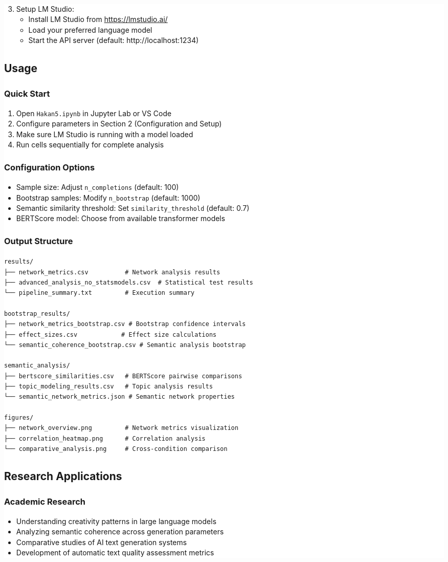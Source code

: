 3. Setup LM Studio:
   - Install LM Studio from https://lmstudio.ai/
   - Load your preferred language model
   - Start the API server (default: http://localhost:1234)

## Usage

### Quick Start
1. Open `Hakan5.ipynb` in Jupyter Lab or VS Code
2. Configure parameters in Section 2 (Configuration and Setup)
3. Make sure LM Studio is running with a model loaded
4. Run cells sequentially for complete analysis

### Configuration Options
- Sample size: Adjust `n_completions` (default: 100)
- Bootstrap samples: Modify `n_bootstrap` (default: 1000)
- Semantic similarity threshold: Set `similarity_threshold` (default: 0.7)
- BERTScore model: Choose from available transformer models

### Output Structure
```
results/
├── network_metrics.csv          # Network analysis results
├── advanced_analysis_no_statsmodels.csv  # Statistical test results
└── pipeline_summary.txt         # Execution summary

bootstrap_results/
├── network_metrics_bootstrap.csv # Bootstrap confidence intervals
├── effect_sizes.csv            # Effect size calculations
└── semantic_coherence_bootstrap.csv # Semantic analysis bootstrap

semantic_analysis/
├── bertscore_similarities.csv   # BERTScore pairwise comparisons
├── topic_modeling_results.csv   # Topic analysis results
└── semantic_network_metrics.json # Semantic network properties

figures/
├── network_overview.png         # Network metrics visualization
├── correlation_heatmap.png      # Correlation analysis
└── comparative_analysis.png     # Cross-condition comparison
```

## Research Applications

### Academic Research
- Understanding creativity patterns in large language models
- Analyzing semantic coherence across generation parameters
- Comparative studies of AI text generation systems
- Development of automatic text quality assessment metrics
